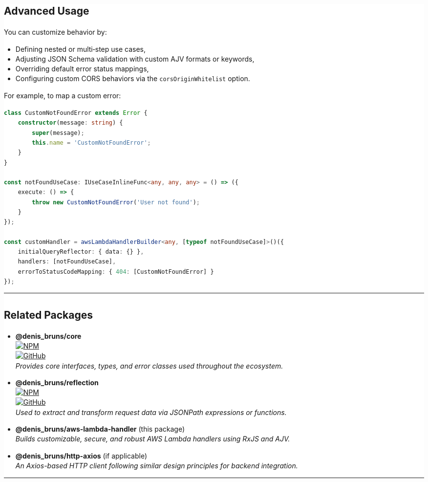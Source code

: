 
## Advanced Usage

You can customize behavior by:
- Defining nested or multi‑step use cases,
- Adjusting JSON Schema validation with custom AJV formats or keywords,
- Overriding default error status mappings,
- Configuring custom CORS behaviors via the `corsOriginWhitelist` option.

For example, to map a custom error:

```ts
class CustomNotFoundError extends Error {
    constructor(message: string) {
        super(message);
        this.name = 'CustomNotFoundError';
    }
}

const notFoundUseCase: IUseCaseInlineFunc<any, any, any> = () => ({
    execute: () => {
        throw new CustomNotFoundError('User not found');
    }
});

const customHandler = awsLambdaHandlerBuilder<any, [typeof notFoundUseCase]>()({
    initialQueryReflector: { data: {} },
    handlers: [notFoundUseCase],
    errorToStatusCodeMapping: { 404: [CustomNotFoundError] }
});
```

---

## Related Packages

- **@denis_bruns/core**  
  [![NPM](https://img.shields.io/npm/v/@denis_bruns/core?style=flat-square&logo=npm)](https://www.npmjs.com/package/@denis_bruns/core)  
  [![GitHub](https://img.shields.io/badge/GitHub--181717.svg?style=flat-square&logo=github)](https://github.com/h3llf1r33/core)  
  *Provides core interfaces, types, and error classes used throughout the ecosystem.*

- **@denis_bruns/reflection**  
  [![NPM](https://img.shields.io/npm/v/@denis_bruns/reflection?style=flat-square&logo=npm)](https://www.npmjs.com/package/@denis_bruns/reflection)  
  [![GitHub](https://img.shields.io/badge/GitHub--181717.svg?style=flat-square&logo=github)](https://github.com/h3llf1r33/reflection)  
  *Used to extract and transform request data via JSONPath expressions or functions.*

- **@denis_bruns/aws-lambda-handler** (this package)  
  *Builds customizable, secure, and robust AWS Lambda handlers using RxJS and AJV.*

- **@denis_bruns/http-axios** (if applicable)  
  *An Axios-based HTTP client following similar design principles for backend integration.*

---